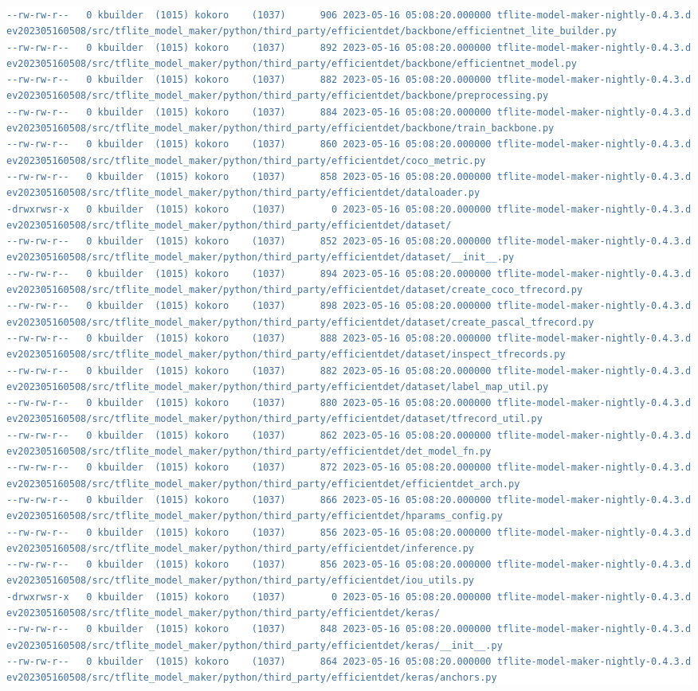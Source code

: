 ```diff
--rw-rw-r--   0 kbuilder  (1015) kokoro    (1037)      906 2023-05-16 05:08:20.000000 tflite-model-maker-nightly-0.4.3.dev202305160508/src/tflite_model_maker/python/third_party/efficientdet/backbone/efficientnet_lite_builder.py
--rw-rw-r--   0 kbuilder  (1015) kokoro    (1037)      892 2023-05-16 05:08:20.000000 tflite-model-maker-nightly-0.4.3.dev202305160508/src/tflite_model_maker/python/third_party/efficientdet/backbone/efficientnet_model.py
--rw-rw-r--   0 kbuilder  (1015) kokoro    (1037)      882 2023-05-16 05:08:20.000000 tflite-model-maker-nightly-0.4.3.dev202305160508/src/tflite_model_maker/python/third_party/efficientdet/backbone/preprocessing.py
--rw-rw-r--   0 kbuilder  (1015) kokoro    (1037)      884 2023-05-16 05:08:20.000000 tflite-model-maker-nightly-0.4.3.dev202305160508/src/tflite_model_maker/python/third_party/efficientdet/backbone/train_backbone.py
--rw-rw-r--   0 kbuilder  (1015) kokoro    (1037)      860 2023-05-16 05:08:20.000000 tflite-model-maker-nightly-0.4.3.dev202305160508/src/tflite_model_maker/python/third_party/efficientdet/coco_metric.py
--rw-rw-r--   0 kbuilder  (1015) kokoro    (1037)      858 2023-05-16 05:08:20.000000 tflite-model-maker-nightly-0.4.3.dev202305160508/src/tflite_model_maker/python/third_party/efficientdet/dataloader.py
-drwxrwsr-x   0 kbuilder  (1015) kokoro    (1037)        0 2023-05-16 05:08:20.000000 tflite-model-maker-nightly-0.4.3.dev202305160508/src/tflite_model_maker/python/third_party/efficientdet/dataset/
--rw-rw-r--   0 kbuilder  (1015) kokoro    (1037)      852 2023-05-16 05:08:20.000000 tflite-model-maker-nightly-0.4.3.dev202305160508/src/tflite_model_maker/python/third_party/efficientdet/dataset/__init__.py
--rw-rw-r--   0 kbuilder  (1015) kokoro    (1037)      894 2023-05-16 05:08:20.000000 tflite-model-maker-nightly-0.4.3.dev202305160508/src/tflite_model_maker/python/third_party/efficientdet/dataset/create_coco_tfrecord.py
--rw-rw-r--   0 kbuilder  (1015) kokoro    (1037)      898 2023-05-16 05:08:20.000000 tflite-model-maker-nightly-0.4.3.dev202305160508/src/tflite_model_maker/python/third_party/efficientdet/dataset/create_pascal_tfrecord.py
--rw-rw-r--   0 kbuilder  (1015) kokoro    (1037)      888 2023-05-16 05:08:20.000000 tflite-model-maker-nightly-0.4.3.dev202305160508/src/tflite_model_maker/python/third_party/efficientdet/dataset/inspect_tfrecords.py
--rw-rw-r--   0 kbuilder  (1015) kokoro    (1037)      882 2023-05-16 05:08:20.000000 tflite-model-maker-nightly-0.4.3.dev202305160508/src/tflite_model_maker/python/third_party/efficientdet/dataset/label_map_util.py
--rw-rw-r--   0 kbuilder  (1015) kokoro    (1037)      880 2023-05-16 05:08:20.000000 tflite-model-maker-nightly-0.4.3.dev202305160508/src/tflite_model_maker/python/third_party/efficientdet/dataset/tfrecord_util.py
--rw-rw-r--   0 kbuilder  (1015) kokoro    (1037)      862 2023-05-16 05:08:20.000000 tflite-model-maker-nightly-0.4.3.dev202305160508/src/tflite_model_maker/python/third_party/efficientdet/det_model_fn.py
--rw-rw-r--   0 kbuilder  (1015) kokoro    (1037)      872 2023-05-16 05:08:20.000000 tflite-model-maker-nightly-0.4.3.dev202305160508/src/tflite_model_maker/python/third_party/efficientdet/efficientdet_arch.py
--rw-rw-r--   0 kbuilder  (1015) kokoro    (1037)      866 2023-05-16 05:08:20.000000 tflite-model-maker-nightly-0.4.3.dev202305160508/src/tflite_model_maker/python/third_party/efficientdet/hparams_config.py
--rw-rw-r--   0 kbuilder  (1015) kokoro    (1037)      856 2023-05-16 05:08:20.000000 tflite-model-maker-nightly-0.4.3.dev202305160508/src/tflite_model_maker/python/third_party/efficientdet/inference.py
--rw-rw-r--   0 kbuilder  (1015) kokoro    (1037)      856 2023-05-16 05:08:20.000000 tflite-model-maker-nightly-0.4.3.dev202305160508/src/tflite_model_maker/python/third_party/efficientdet/iou_utils.py
-drwxrwsr-x   0 kbuilder  (1015) kokoro    (1037)        0 2023-05-16 05:08:20.000000 tflite-model-maker-nightly-0.4.3.dev202305160508/src/tflite_model_maker/python/third_party/efficientdet/keras/
--rw-rw-r--   0 kbuilder  (1015) kokoro    (1037)      848 2023-05-16 05:08:20.000000 tflite-model-maker-nightly-0.4.3.dev202305160508/src/tflite_model_maker/python/third_party/efficientdet/keras/__init__.py
--rw-rw-r--   0 kbuilder  (1015) kokoro    (1037)      864 2023-05-16 05:08:20.000000 tflite-model-maker-nightly-0.4.3.dev202305160508/src/tflite_model_maker/python/third_party/efficientdet/keras/anchors.py
```